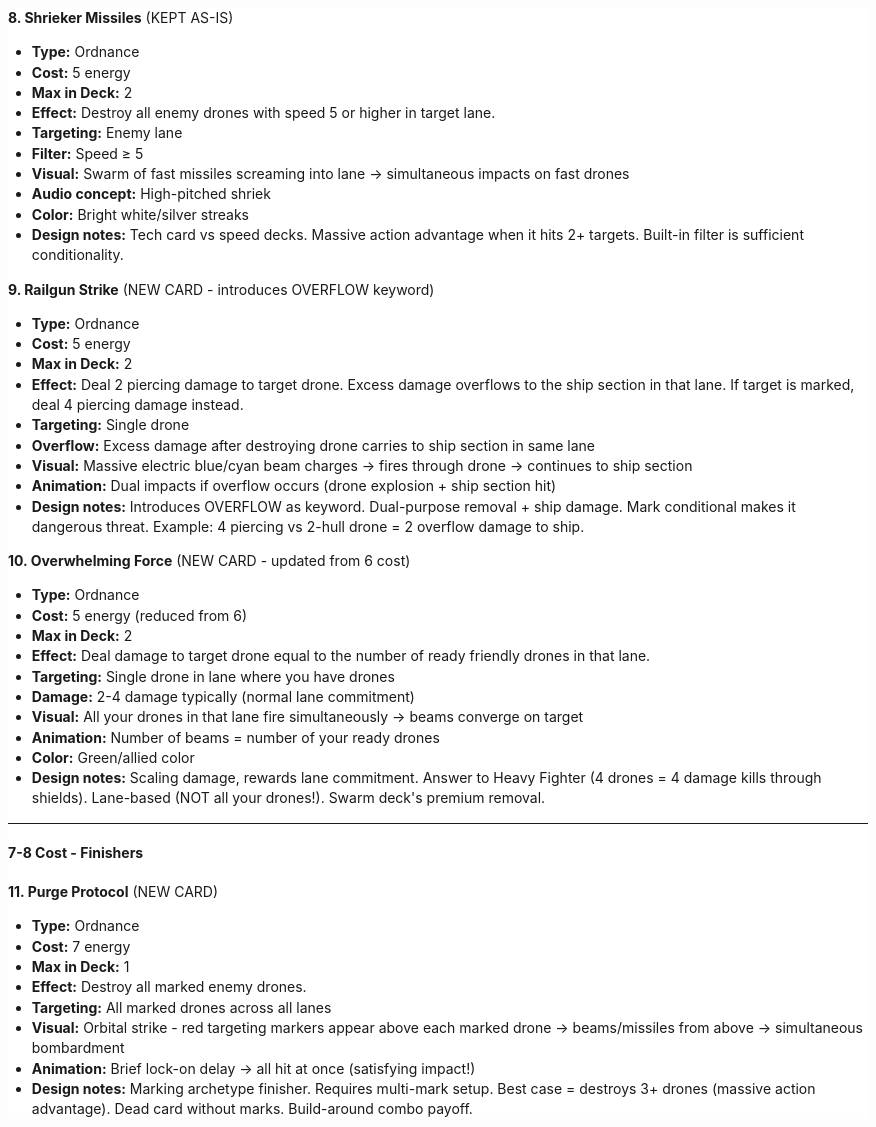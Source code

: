 **8. Shrieker Missiles** (KEPT AS-IS)
- **Type:** Ordnance
- **Cost:** 5 energy
- **Max in Deck:** 2
- **Effect:** Destroy all enemy drones with speed 5 or higher in target lane.
- **Targeting:** Enemy lane
- **Filter:** Speed ≥ 5
- **Visual:** Swarm of fast missiles screaming into lane → simultaneous impacts on fast drones
- **Audio concept:** High-pitched shriek
- **Color:** Bright white/silver streaks
- **Design notes:** Tech card vs speed decks. Massive action advantage when it hits 2+ targets. Built-in filter is sufficient conditionality.

**9. Railgun Strike** (NEW CARD - introduces OVERFLOW keyword)
- **Type:** Ordnance
- **Cost:** 5 energy
- **Max in Deck:** 2
- **Effect:** Deal 2 piercing damage to target drone. Excess damage overflows to the ship section in that lane. If target is marked, deal 4 piercing damage instead.
- **Targeting:** Single drone
- **Overflow:** Excess damage after destroying drone carries to ship section in same lane
- **Visual:** Massive electric blue/cyan beam charges → fires through drone → continues to ship section
- **Animation:** Dual impacts if overflow occurs (drone explosion + ship section hit)
- **Design notes:** Introduces OVERFLOW as keyword. Dual-purpose removal + ship damage. Mark conditional makes it dangerous threat. Example: 4 piercing vs 2-hull drone = 2 overflow damage to ship.

**10. Overwhelming Force** (NEW CARD - updated from 6 cost)
- **Type:** Ordnance
- **Cost:** 5 energy (reduced from 6)
- **Max in Deck:** 2
- **Effect:** Deal damage to target drone equal to the number of ready friendly drones in that lane.
- **Targeting:** Single drone in lane where you have drones
- **Damage:** 2-4 damage typically (normal lane commitment)
- **Visual:** All your drones in that lane fire simultaneously → beams converge on target
- **Animation:** Number of beams = number of your ready drones
- **Color:** Green/allied color
- **Design notes:** Scaling damage, rewards lane commitment. Answer to Heavy Fighter (4 drones = 4 damage kills through shields). Lane-based (NOT all your drones!). Swarm deck's premium removal.

---

#### **7-8 Cost - Finishers**

**11. Purge Protocol** (NEW CARD)
- **Type:** Ordnance
- **Cost:** 7 energy
- **Max in Deck:** 1
- **Effect:** Destroy all marked enemy drones.
- **Targeting:** All marked drones across all lanes
- **Visual:** Orbital strike - red targeting markers appear above each marked drone → beams/missiles from above → simultaneous bombardment
- **Animation:** Brief lock-on delay → all hit at once (satisfying impact!)
- **Design notes:** Marking archetype finisher. Requires multi-mark setup. Best case = destroys 3+ drones (massive action advantage). Dead card without marks. Build-around combo payoff.
